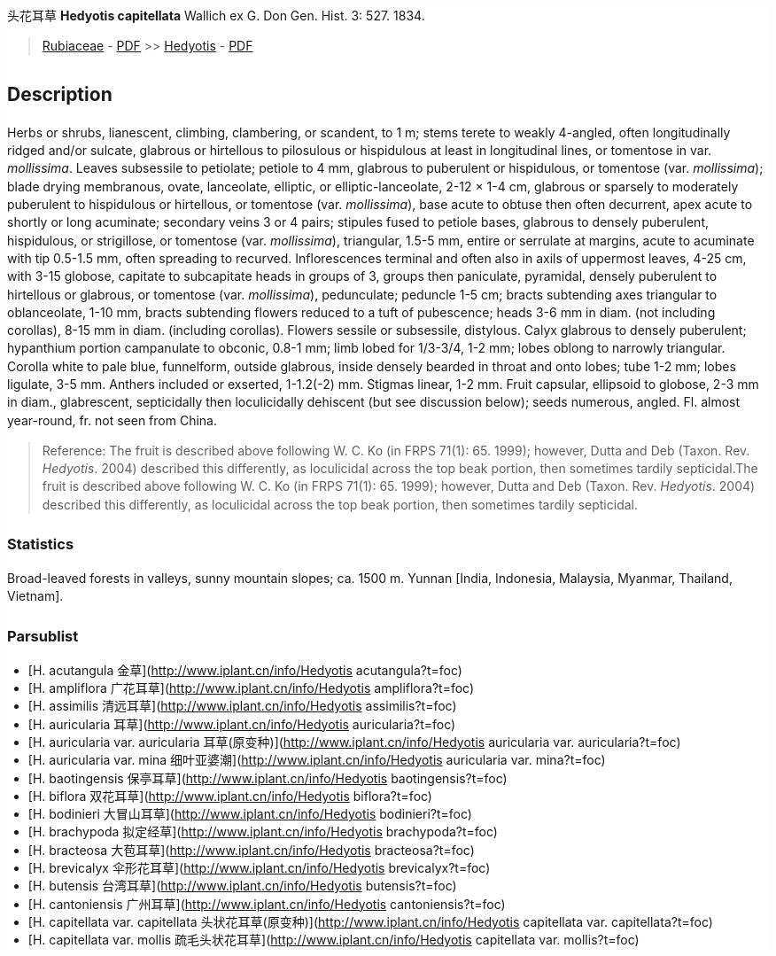 头花耳草 **Hedyotis capitellata** Wallich ex G. Don Gen. Hist. 3: 527. 1834.

> [Rubiaceae](http://www.iplant.cn/info/Rubiaceae?t=foc) - [PDF](http://www.iplant.cn/foc/pdf/Rubiaceae.pdf) >> [Hedyotis](http://www.iplant.cn/info/Hedyotis?t=foc) - [PDF](http://www.iplant.cn/foc/pdf/Hedyotis.pdf)

## Description

Herbs or shrubs, lianescent, climbing, clambering, or scandent, to 1 m; stems terete to weakly 4-angled, often longitudinally ridged and/or sulcate, glabrous or hirtellous to pilosulous or hispidulous at least in longitudinal lines, or tomentose in var. *mollissima*. Leaves subsessile to petiolate; petiole to 4 mm, glabrous to puberulent or hispidulous, or tomentose (var. *mollissima*); blade drying membranous, ovate, lanceolate, elliptic, or elliptic-lanceolate, 2-12 × 1-4 cm, glabrous or sparsely to moderately puberulent to hispidulous or hirtellous, or tomentose (var. *mollissima*), base acute to obtuse then often decurrent, apex acute to shortly or long acuminate; secondary veins 3 or 4 pairs; stipules fused to petiole bases, glabrous to densely puberulent, hispidulous, or strigillose, or tomentose (var. *mollissima*), triangular, 1.5-5 mm, entire or serrulate at margins, acute to acuminate with tip 0.5-1.5 mm, often spreading to recurved. Inflorescences terminal and often also in axils of uppermost leaves, 4-25 cm, with 3-15 globose, capitate to subcapitate heads in groups of 3, groups then paniculate, pyramidal, densely puberulent to hirtellous or glabrous, or tomentose (var. *mollissima*), pedunculate; peduncle 1-5 cm; bracts subtending axes triangular to oblanceolate, 1-10 mm, bracts subtending flowers reduced to a tuft of pubescence; heads 3-6 mm in diam. (not including corollas), 8-15 mm in diam. (including corollas). Flowers sessile or subsessile, distylous. Calyx glabrous to densely puberulent; hypanthium portion campanulate to obconic, 0.8-1 mm; limb lobed for 1/3-3/4, 1-2 mm; lobes oblong to narrowly triangular. Corolla white to pale blue, funnelform, outside glabrous, inside densely bearded in throat and onto lobes; tube 1-2 mm; lobes ligulate, 3-5 mm. Anthers included or exserted, 1-1.2(-2) mm. Stigmas linear, 1-2 mm. Fruit capsular, ellipsoid to globose, 2-3 mm in diam., glabrescent, septicidally then loculicidally dehiscent (but see discussion below); seeds numerous, angled. Fl. almost year-round, fr. not seen from China.

> Reference: 
> The fruit is described above following W. C. Ko (in FRPS 71(1): 65. 1999); however, Dutta and Deb (Taxon. Rev. *Hedyotis*. 2004) described this differently, as loculicidal across the top beak portion, then sometimes tardily septicidal.The fruit is described above following W. C. Ko (in FRPS 71(1): 65. 1999); however, Dutta and Deb (Taxon. Rev. *Hedyotis*. 2004) described this differently, as loculicidal across the top beak portion, then sometimes tardily septicidal.

### Statistics
Broad-leaved forests in valleys, sunny mountain slopes; ca. 1500 m. Yunnan [India, Indonesia, Malaysia, Myanmar, Thailand, Vietnam].


### Parsublist

* [H.  acutangula  金草](http://www.iplant.cn/info/Hedyotis acutangula?t=foc)
* [H.  ampliflora  广花耳草](http://www.iplant.cn/info/Hedyotis ampliflora?t=foc)
* [H.  assimilis  清远耳草](http://www.iplant.cn/info/Hedyotis assimilis?t=foc)
* [H.  auricularia  耳草](http://www.iplant.cn/info/Hedyotis auricularia?t=foc)
* [H.  auricularia var. auricularia  耳草(原变种)](http://www.iplant.cn/info/Hedyotis auricularia var. auricularia?t=foc)
* [H.  auricularia var. mina  细叶亚婆潮](http://www.iplant.cn/info/Hedyotis auricularia var. mina?t=foc)
* [H.  baotingensis  保亭耳草](http://www.iplant.cn/info/Hedyotis baotingensis?t=foc)
* [H.  biflora  双花耳草](http://www.iplant.cn/info/Hedyotis biflora?t=foc)
* [H.  bodinieri  大冒山耳草](http://www.iplant.cn/info/Hedyotis bodinieri?t=foc)
* [H.  brachypoda  拟定经草](http://www.iplant.cn/info/Hedyotis brachypoda?t=foc)
* [H.  bracteosa  大苞耳草](http://www.iplant.cn/info/Hedyotis bracteosa?t=foc)
* [H.  brevicalyx  伞形花耳草](http://www.iplant.cn/info/Hedyotis brevicalyx?t=foc)
* [H.  butensis  台湾耳草](http://www.iplant.cn/info/Hedyotis butensis?t=foc)
* [H.  cantoniensis  广州耳草](http://www.iplant.cn/info/Hedyotis cantoniensis?t=foc)
* [H.  capitellata var. capitellata  头状花耳草(原变种)](http://www.iplant.cn/info/Hedyotis capitellata var. capitellata?t=foc)
* [H.  capitellata var. mollis  疏毛头状花耳草](http://www.iplant.cn/info/Hedyotis capitellata var. mollis?t=foc)